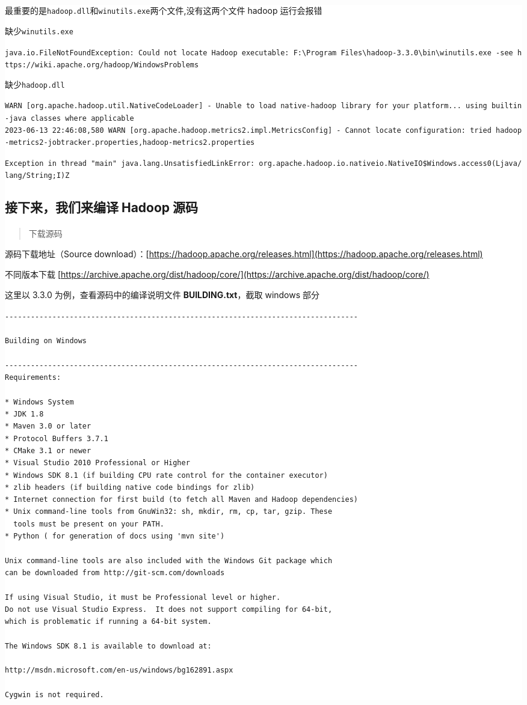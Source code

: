 最重要的是`hadoop.dll`和`winutils.exe`两个文件,没有这两个文件 hadoop 运行会报错

缺少`winutils.exe`

```
java.io.FileNotFoundException: Could not locate Hadoop executable: F:\Program Files\hadoop-3.3.0\bin\winutils.exe -see https://wiki.apache.org/hadoop/WindowsProblems
```

缺少`hadoop.dll`

```
WARN [org.apache.hadoop.util.NativeCodeLoader] - Unable to load native-hadoop library for your platform... using builtin-java classes where applicable
2023-06-13 22:46:08,580 WARN [org.apache.hadoop.metrics2.impl.MetricsConfig] - Cannot locate configuration: tried hadoop-metrics2-jobtracker.properties,hadoop-metrics2.properties
```

```
Exception in thread "main" java.lang.UnsatisfiedLinkError: org.apache.hadoop.io.nativeio.NativeIO$Windows.access0(Ljava/lang/String;I)Z
```

## **接下来，我们来编译 Hadoop 源码**

> 下载源码

源码下载地址（Source download）：[https://hadoop.apache.org/releases.html](https://hadoop.apache.org/releases.html)

不同版本下载 [https://archive.apache.org/dist/hadoop/core/](https://archive.apache.org/dist/hadoop/core/)

这里以 3.3.0 为例，查看源码中的编译说明文件 **BUILDING.txt**，截取 windows 部分

```
----------------------------------------------------------------------------------

Building on Windows

----------------------------------------------------------------------------------
Requirements:

* Windows System
* JDK 1.8
* Maven 3.0 or later
* Protocol Buffers 3.7.1
* CMake 3.1 or newer
* Visual Studio 2010 Professional or Higher
* Windows SDK 8.1 (if building CPU rate control for the container executor)
* zlib headers (if building native code bindings for zlib)
* Internet connection for first build (to fetch all Maven and Hadoop dependencies)
* Unix command-line tools from GnuWin32: sh, mkdir, rm, cp, tar, gzip. These
  tools must be present on your PATH.
* Python ( for generation of docs using 'mvn site')

Unix command-line tools are also included with the Windows Git package which
can be downloaded from http://git-scm.com/downloads

If using Visual Studio, it must be Professional level or higher.
Do not use Visual Studio Express.  It does not support compiling for 64-bit,
which is problematic if running a 64-bit system.

The Windows SDK 8.1 is available to download at:

http://msdn.microsoft.com/en-us/windows/bg162891.aspx

Cygwin is not required.
```
